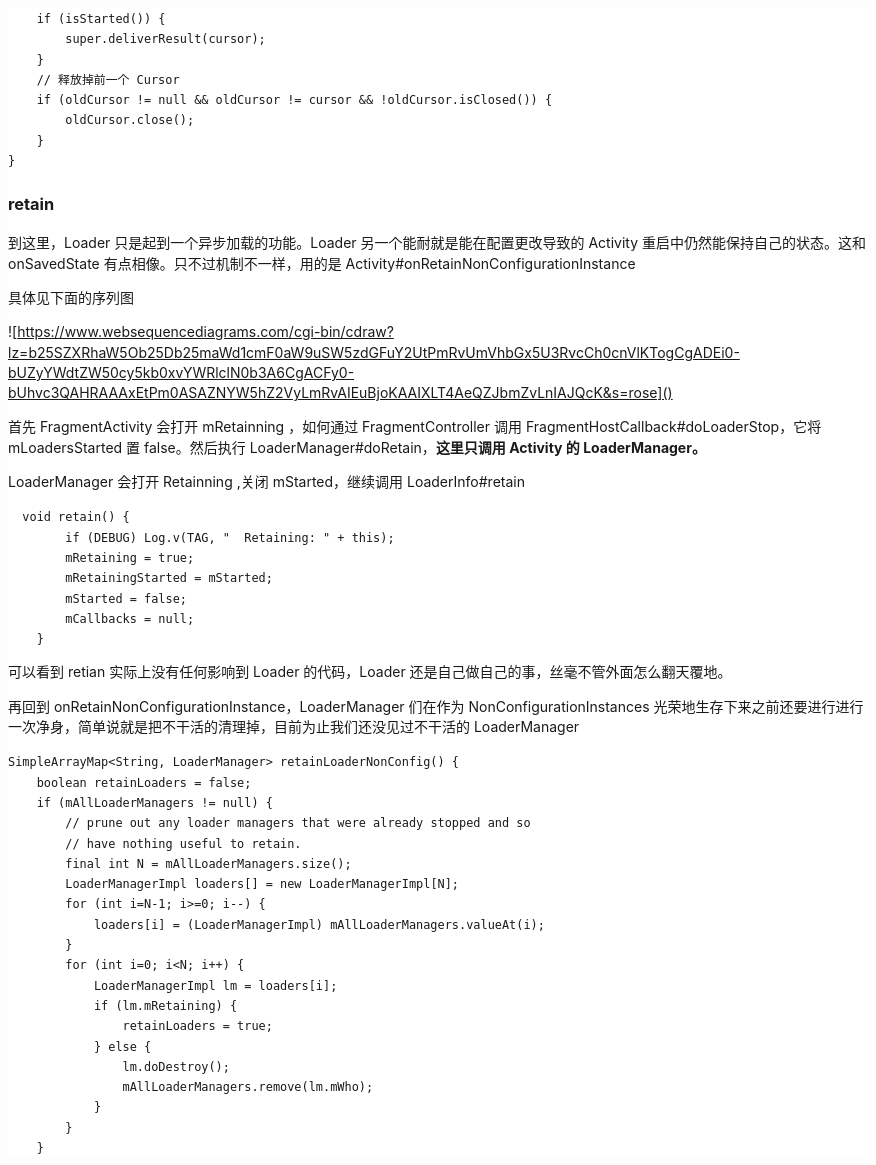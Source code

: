         if (isStarted()) {
            super.deliverResult(cursor);
        }
        // 释放掉前一个 Cursor
        if (oldCursor != null && oldCursor != cursor && !oldCursor.isClosed()) {
            oldCursor.close();
        }
    }



### retain

到这里，Loader 只是起到一个异步加载的功能。Loader 另一个能耐就是能在配置更改导致的 Activity 重启中仍然能保持自己的状态。这和 onSavedState 有点相像。只不过机制不一样，用的是 Activity#onRetainNonConfigurationInstance

具体见下面的序列图

![https://www.websequencediagrams.com/cgi-bin/cdraw?lz=b25SZXRhaW5Ob25Db25maWd1cmF0aW9uSW5zdGFuY2UtPmRvUmVhbGx5U3RvcCh0cnVlKTogCgADEi0-bUZyYWdtZW50cy5kb0xvYWRlclN0b3A6CgACFy0-bUhvc3QAHRAAAxEtPm0ASAZNYW5hZ2VyLmRvAIEuBjoKAAIXLT4AeQZJbmZvLnIAJQcK&s=rose]()


首先 FragmentActivity 会打开 mRetainning ，如何通过 FragmentController 调用 FragmentHostCallback#doLoaderStop，它将 mLoadersStarted 置 false。然后执行 LoaderManager#doRetain，**这里只调用 Activity 的 LoaderManager。**

LoaderManager 会打开 Retainning ,关闭 mStarted，继续调用 LoaderInfo#retain

      void retain() {
            if (DEBUG) Log.v(TAG, "  Retaining: " + this);
            mRetaining = true;
            mRetainingStarted = mStarted;
            mStarted = false;
            mCallbacks = null;
        }

可以看到 retian 实际上没有任何影响到 Loader 的代码，Loader 还是自己做自己的事，丝毫不管外面怎么翻天覆地。

再回到 onRetainNonConfigurationInstance，LoaderManager 们在作为 NonConfigurationInstances 光荣地生存下来之前还要进行进行一次净身，简单说就是把不干活的清理掉，目前为止我们还没见过不干活的 LoaderManager

    SimpleArrayMap<String, LoaderManager> retainLoaderNonConfig() {
        boolean retainLoaders = false;
        if (mAllLoaderManagers != null) {
            // prune out any loader managers that were already stopped and so
            // have nothing useful to retain.
            final int N = mAllLoaderManagers.size();
            LoaderManagerImpl loaders[] = new LoaderManagerImpl[N];
            for (int i=N-1; i>=0; i--) {
                loaders[i] = (LoaderManagerImpl) mAllLoaderManagers.valueAt(i);
            }
            for (int i=0; i<N; i++) {
                LoaderManagerImpl lm = loaders[i];
                if (lm.mRetaining) {
                    retainLoaders = true;
                } else {
                    lm.doDestroy();
                    mAllLoaderManagers.remove(lm.mWho);
                }
            }
        }
